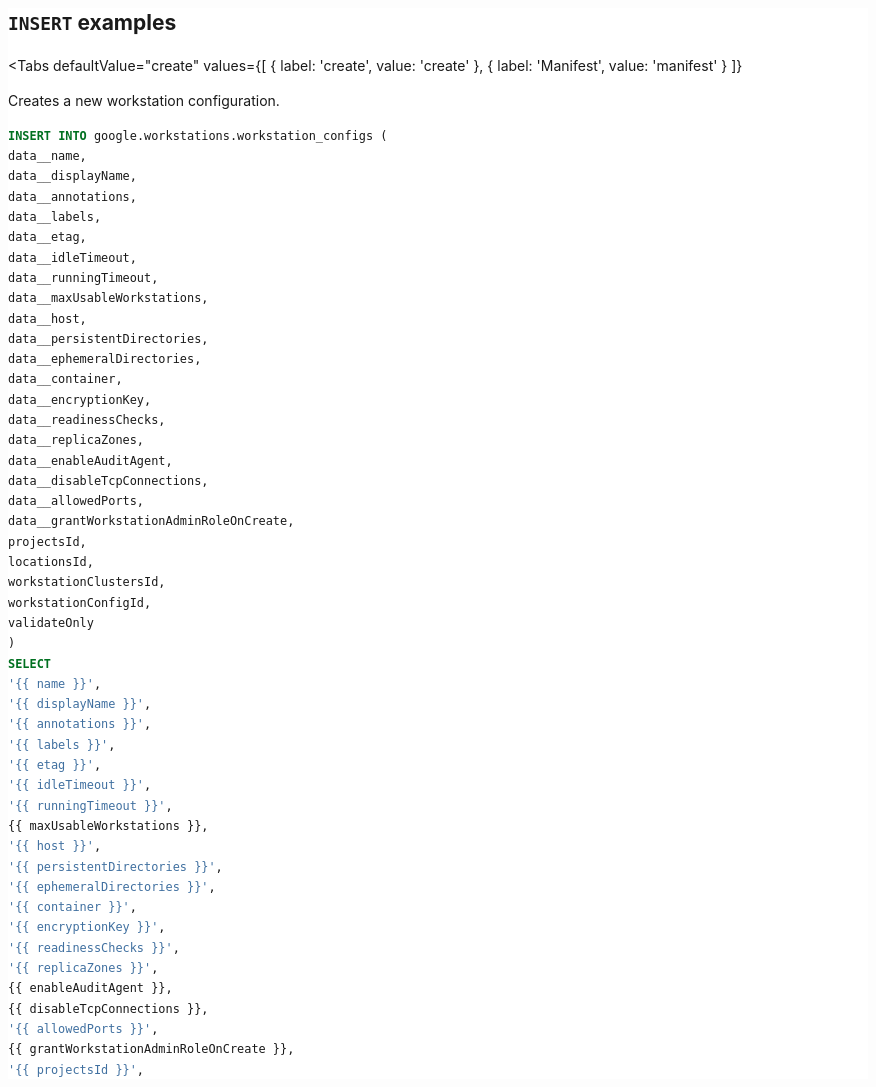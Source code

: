 </TabItem>
</Tabs>


## `INSERT` examples

<Tabs
    defaultValue="create"
    values={[
        { label: 'create', value: 'create' },
        { label: 'Manifest', value: 'manifest' }
    ]}
>
<TabItem value="create">

Creates a new workstation configuration.

```sql
INSERT INTO google.workstations.workstation_configs (
data__name,
data__displayName,
data__annotations,
data__labels,
data__etag,
data__idleTimeout,
data__runningTimeout,
data__maxUsableWorkstations,
data__host,
data__persistentDirectories,
data__ephemeralDirectories,
data__container,
data__encryptionKey,
data__readinessChecks,
data__replicaZones,
data__enableAuditAgent,
data__disableTcpConnections,
data__allowedPorts,
data__grantWorkstationAdminRoleOnCreate,
projectsId,
locationsId,
workstationClustersId,
workstationConfigId,
validateOnly
)
SELECT 
'{{ name }}',
'{{ displayName }}',
'{{ annotations }}',
'{{ labels }}',
'{{ etag }}',
'{{ idleTimeout }}',
'{{ runningTimeout }}',
{{ maxUsableWorkstations }},
'{{ host }}',
'{{ persistentDirectories }}',
'{{ ephemeralDirectories }}',
'{{ container }}',
'{{ encryptionKey }}',
'{{ readinessChecks }}',
'{{ replicaZones }}',
{{ enableAuditAgent }},
{{ disableTcpConnections }},
'{{ allowedPorts }}',
{{ grantWorkstationAdminRoleOnCreate }},
'{{ projectsId }}',
```